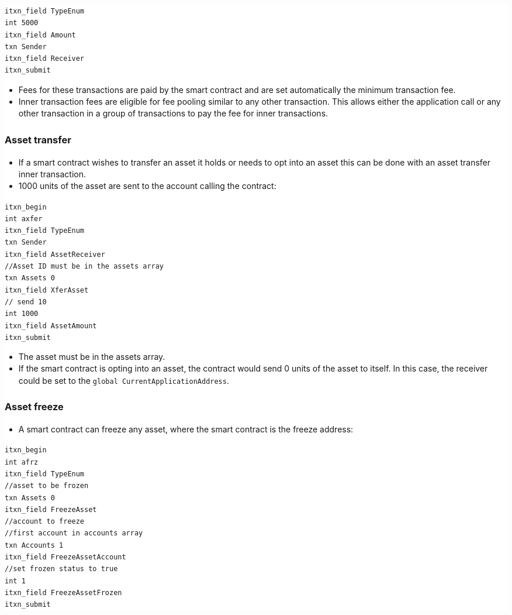 ```
itxn_field TypeEnum
int 5000
itxn_field Amount
txn Sender
itxn_field Receiver
itxn_submit
```
* Fees for these transactions are paid by the smart contract and are set automatically the minimum transaction fee.
* Inner transaction fees are eligible for fee pooling similar to any other transaction.
This allows either the application call or any other transaction in a group of transactions to pay the fee for inner transactions.

### Asset transfer
* If a smart contract wishes to transfer an asset it holds or needs to opt into an asset this can be done with an asset transfer inner transaction.
* 1000 units of the asset are sent to the account calling the contract:
```
itxn_begin
int axfer
itxn_field TypeEnum
txn Sender
itxn_field AssetReceiver
//Asset ID must be in the assets array
txn Assets 0
itxn_field XferAsset
// send 10
int 1000
itxn_field AssetAmount
itxn_submit
```
* The asset must be in the assets array.
* If the smart contract is opting into an asset, the contract would send 0 units of the asset to itself. 
In this case, the receiver could be set to the `global CurrentApplicationAddress`.

### Asset freeze
* A smart contract can freeze any asset, where the smart contract is the freeze address:
```
itxn_begin
int afrz
itxn_field TypeEnum
//asset to be frozen
txn Assets 0
itxn_field FreezeAsset
//account to freeze
//first account in accounts array
txn Accounts 1
itxn_field FreezeAssetAccount
//set frozen status to true
int 1
itxn_field FreezeAssetFrozen
itxn_submit
```

